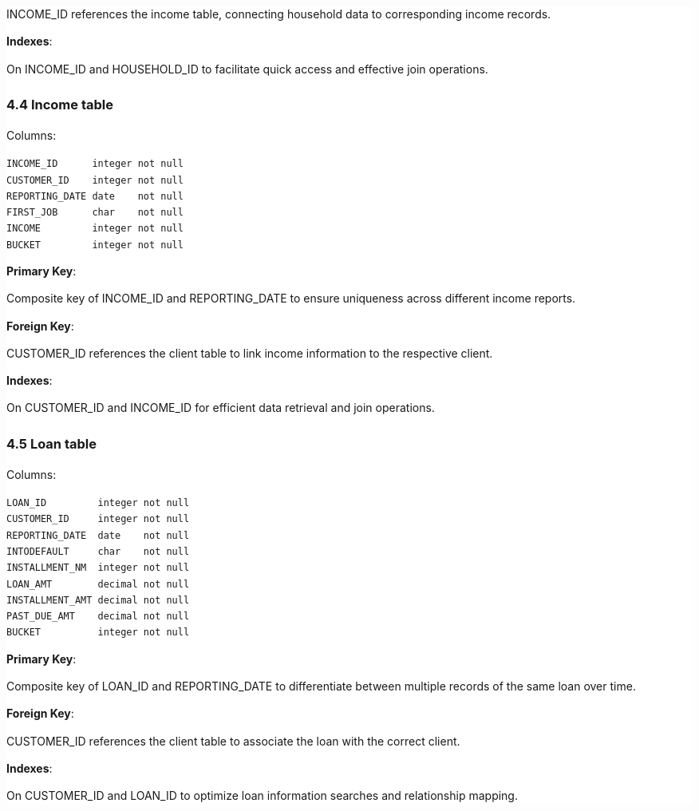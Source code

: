 INCOME_ID references the income table, connecting household data to corresponding income records.

**Indexes**:

On INCOME_ID and HOUSEHOLD_ID to facilitate quick access and effective join operations.

### 4.4 Income table

Columns: 

```sqlite
INCOME_ID      integer not null
CUSTOMER_ID    integer not null
REPORTING_DATE date    not null
FIRST_JOB      char    not null
INCOME         integer not null
BUCKET         integer not null
```


**Primary Key**:

Composite key of INCOME_ID and REPORTING_DATE to ensure uniqueness across different income reports.

**Foreign Key**:

CUSTOMER_ID references the client table to link income information to the respective client.

**Indexes**: 

On CUSTOMER_ID and INCOME_ID for efficient data retrieval and join operations.

### 4.5 Loan table

Columns:
```sqlite
LOAN_ID         integer not null
CUSTOMER_ID     integer not null
REPORTING_DATE  date    not null
INTODEFAULT     char    not null
INSTALLMENT_NM  integer not null
LOAN_AMT        decimal not null
INSTALLMENT_AMT decimal not null
PAST_DUE_AMT    decimal not null
BUCKET          integer not null
```


**Primary Key**: 

Composite key of LOAN_ID and REPORTING_DATE to differentiate between multiple records of the same loan over time.

**Foreign Key**:

CUSTOMER_ID references the client table to associate the loan with the correct client.

**Indexes**:

On CUSTOMER_ID and LOAN_ID to optimize loan information searches and relationship mapping.
